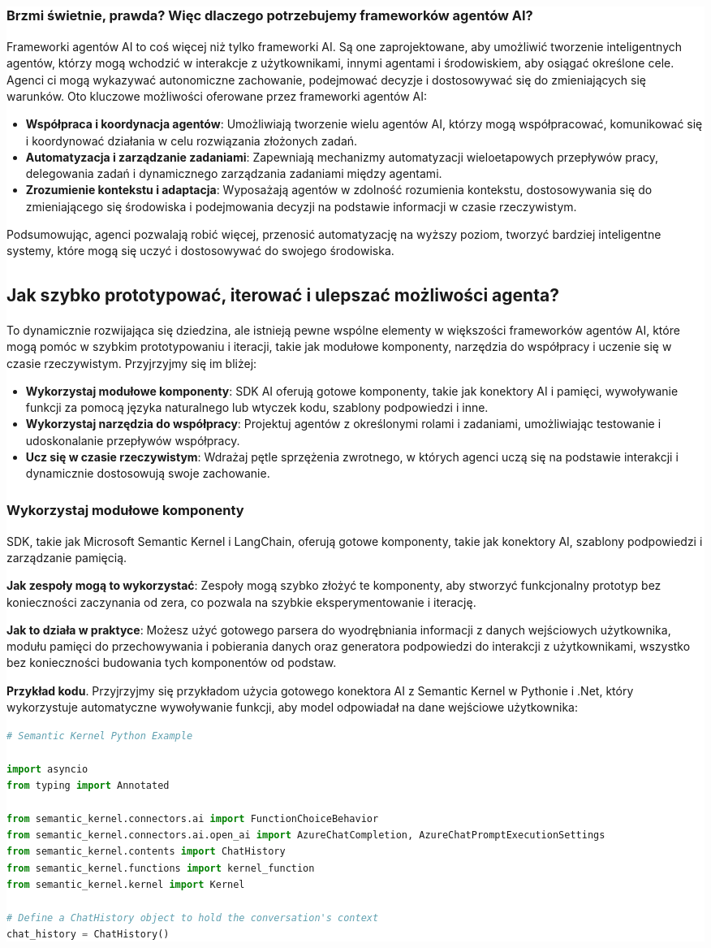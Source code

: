 ### Brzmi świetnie, prawda? Więc dlaczego potrzebujemy frameworków agentów AI?

Frameworki agentów AI to coś więcej niż tylko frameworki AI. Są one zaprojektowane, aby umożliwić tworzenie inteligentnych agentów, którzy mogą wchodzić w interakcje z użytkownikami, innymi agentami i środowiskiem, aby osiągać określone cele. Agenci ci mogą wykazywać autonomiczne zachowanie, podejmować decyzje i dostosowywać się do zmieniających się warunków. Oto kluczowe możliwości oferowane przez frameworki agentów AI:

- **Współpraca i koordynacja agentów**: Umożliwiają tworzenie wielu agentów AI, którzy mogą współpracować, komunikować się i koordynować działania w celu rozwiązania złożonych zadań.
- **Automatyzacja i zarządzanie zadaniami**: Zapewniają mechanizmy automatyzacji wieloetapowych przepływów pracy, delegowania zadań i dynamicznego zarządzania zadaniami między agentami.
- **Zrozumienie kontekstu i adaptacja**: Wyposażają agentów w zdolność rozumienia kontekstu, dostosowywania się do zmieniającego się środowiska i podejmowania decyzji na podstawie informacji w czasie rzeczywistym.

Podsumowując, agenci pozwalają robić więcej, przenosić automatyzację na wyższy poziom, tworzyć bardziej inteligentne systemy, które mogą się uczyć i dostosowywać do swojego środowiska.

## Jak szybko prototypować, iterować i ulepszać możliwości agenta?

To dynamicznie rozwijająca się dziedzina, ale istnieją pewne wspólne elementy w większości frameworków agentów AI, które mogą pomóc w szybkim prototypowaniu i iteracji, takie jak modułowe komponenty, narzędzia do współpracy i uczenie się w czasie rzeczywistym. Przyjrzyjmy się im bliżej:

- **Wykorzystaj modułowe komponenty**: SDK AI oferują gotowe komponenty, takie jak konektory AI i pamięci, wywoływanie funkcji za pomocą języka naturalnego lub wtyczek kodu, szablony podpowiedzi i inne.
- **Wykorzystaj narzędzia do współpracy**: Projektuj agentów z określonymi rolami i zadaniami, umożliwiając testowanie i udoskonalanie przepływów współpracy.
- **Ucz się w czasie rzeczywistym**: Wdrażaj pętle sprzężenia zwrotnego, w których agenci uczą się na podstawie interakcji i dynamicznie dostosowują swoje zachowanie.

### Wykorzystaj modułowe komponenty

SDK, takie jak Microsoft Semantic Kernel i LangChain, oferują gotowe komponenty, takie jak konektory AI, szablony podpowiedzi i zarządzanie pamięcią.

**Jak zespoły mogą to wykorzystać**: Zespoły mogą szybko złożyć te komponenty, aby stworzyć funkcjonalny prototyp bez konieczności zaczynania od zera, co pozwala na szybkie eksperymentowanie i iterację.

**Jak to działa w praktyce**: Możesz użyć gotowego parsera do wyodrębniania informacji z danych wejściowych użytkownika, modułu pamięci do przechowywania i pobierania danych oraz generatora podpowiedzi do interakcji z użytkownikami, wszystko bez konieczności budowania tych komponentów od podstaw.

**Przykład kodu**. Przyjrzyjmy się przykładom użycia gotowego konektora AI z Semantic Kernel w Pythonie i .Net, który wykorzystuje automatyczne wywoływanie funkcji, aby model odpowiadał na dane wejściowe użytkownika:

``` python
# Semantic Kernel Python Example

import asyncio
from typing import Annotated

from semantic_kernel.connectors.ai import FunctionChoiceBehavior
from semantic_kernel.connectors.ai.open_ai import AzureChatCompletion, AzureChatPromptExecutionSettings
from semantic_kernel.contents import ChatHistory
from semantic_kernel.functions import kernel_function
from semantic_kernel.kernel import Kernel

# Define a ChatHistory object to hold the conversation's context
chat_history = ChatHistory()
```